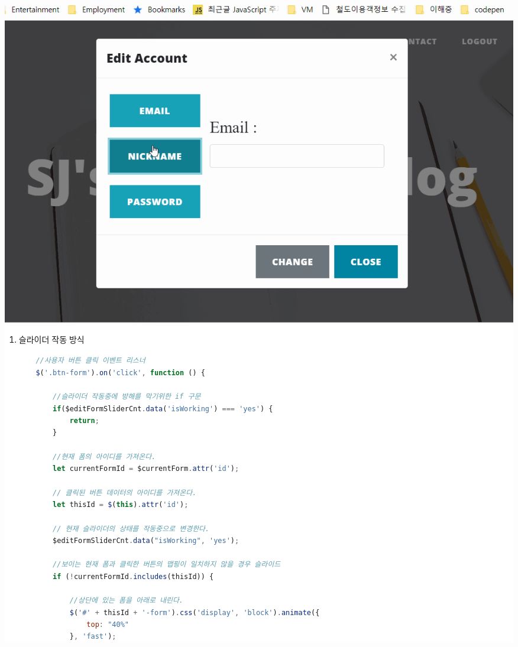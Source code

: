 ![사용자 정보 수정 슬라이더](/images/edit_account.gif)

1. 슬라이더 작동 방식

    ```javascript
        //사용자 버튼 클릭 이벤트 리스너
        $('.btn-form').on('click', function () {

            //슬라이더 작동중에 방해를 막기위한 if 구문
            if($editFormSliderCnt.data('isWorking') === 'yes') {
                return;
            }

            //현재 폼의 아이디를 가져온다.
            let currentFormId = $currentForm.attr('id');

            // 클릭된 버튼 데이터의 아이디를 가져온다.
            let thisId = $(this).attr('id');

            // 현재 슬라이더의 상태를 작동중으로 변경한다.
            $editFormSliderCnt.data("isWorking", 'yes');

            //보이는 현재 폼과 클릭한 버튼의 맵핑이 일치하지 않을 경우 슬라이드 
            if (!currentFormId.includes(thisId)) {

                //상단에 있는 폼을 아래로 내린다.
                $('#' + thisId + '-form').css('display', 'block').animate({
                    top: "40%"
                }, 'fast');
